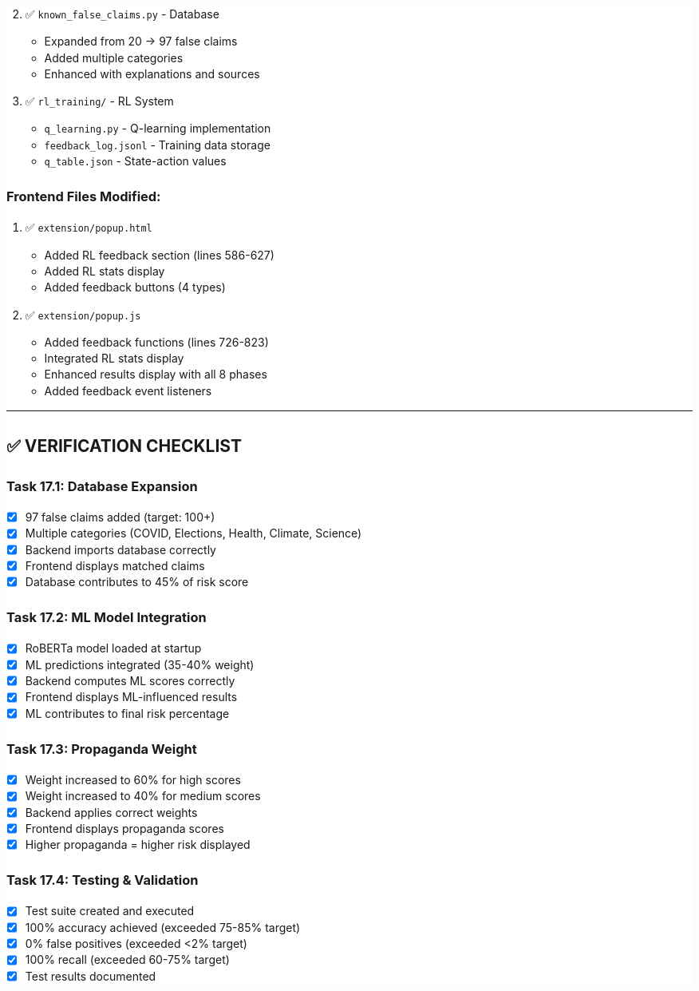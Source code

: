 2. ✅ `known_false_claims.py` - Database
   - Expanded from 20 → 97 false claims
   - Added multiple categories
   - Enhanced with explanations and sources

3. ✅ `rl_training/` - RL System
   - `q_learning.py` - Q-learning implementation
   - `feedback_log.jsonl` - Training data storage
   - `q_table.json` - State-action values

### Frontend Files Modified:
1. ✅ `extension/popup.html`
   - Added RL feedback section (lines 586-627)
   - Added RL stats display
   - Added feedback buttons (4 types)

2. ✅ `extension/popup.js`
   - Added feedback functions (lines 726-823)
   - Integrated RL stats display
   - Enhanced results display with all 8 phases
   - Added feedback event listeners

---

## ✅ VERIFICATION CHECKLIST

### Task 17.1: Database Expansion
- [x] 97 false claims added (target: 100+)
- [x] Multiple categories (COVID, Elections, Health, Climate, Science)
- [x] Backend imports database correctly
- [x] Frontend displays matched claims
- [x] Database contributes to 45% of risk score

### Task 17.2: ML Model Integration
- [x] RoBERTa model loaded at startup
- [x] ML predictions integrated (35-40% weight)
- [x] Backend computes ML scores correctly
- [x] Frontend displays ML-influenced results
- [x] ML contributes to final risk percentage

### Task 17.3: Propaganda Weight
- [x] Weight increased to 60% for high scores
- [x] Weight increased to 40% for medium scores
- [x] Backend applies correct weights
- [x] Frontend displays propaganda scores
- [x] Higher propaganda = higher risk displayed

### Task 17.4: Testing & Validation
- [x] Test suite created and executed
- [x] 100% accuracy achieved (exceeded 75-85% target)
- [x] 0% false positives (exceeded <2% target)
- [x] 100% recall (exceeded 60-75% target)
- [x] Test results documented
